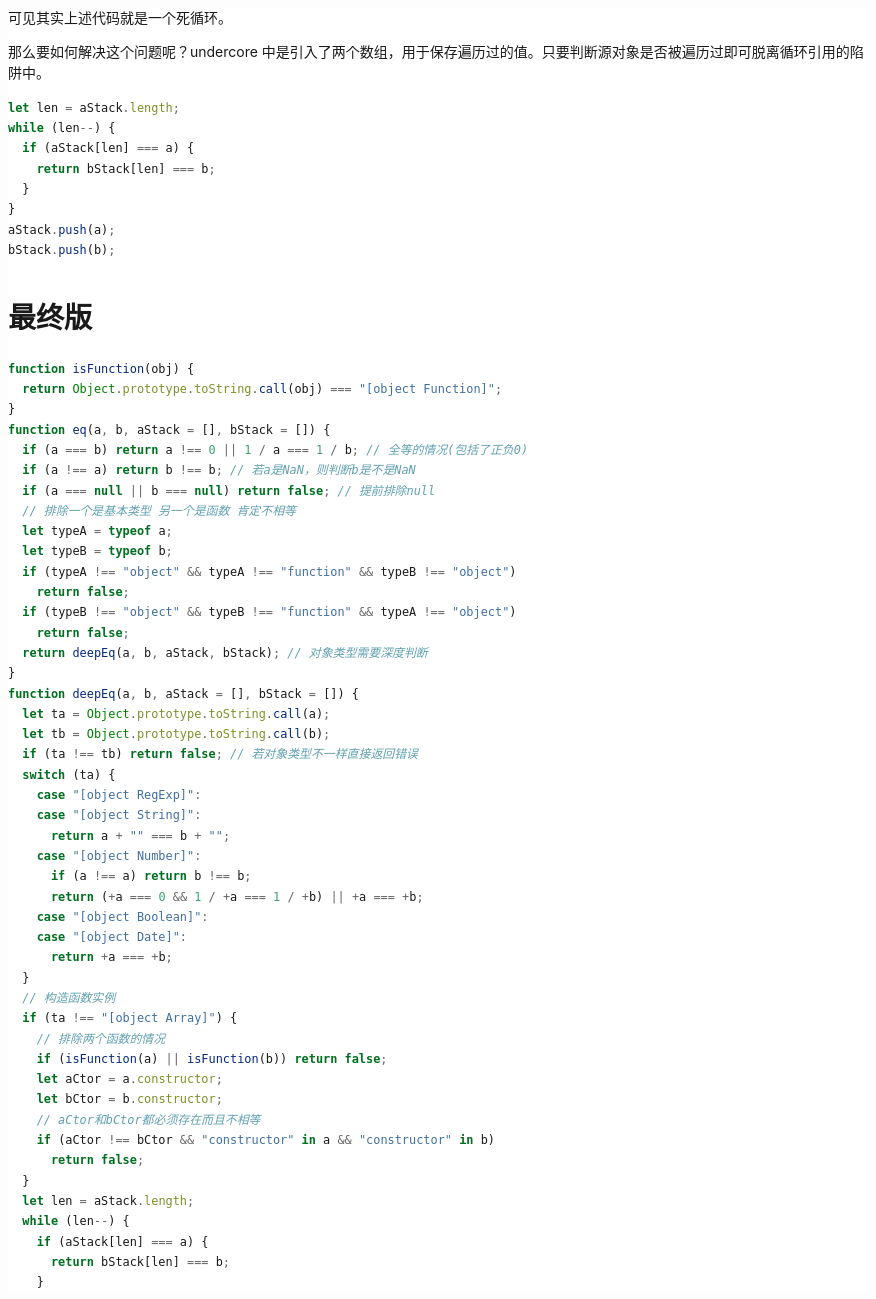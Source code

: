 可见其实上述代码就是一个死循环。

那么要如何解决这个问题呢？undercore 中是引入了两个数组，用于保存遍历过的值。只要判断源对象是否被遍历过即可脱离循环引用的陷阱中。

```js
let len = aStack.length;
while (len--) {
  if (aStack[len] === a) {
    return bStack[len] === b;
  }
}
aStack.push(a);
bStack.push(b);
```

# 最终版

```js
function isFunction(obj) {
  return Object.prototype.toString.call(obj) === "[object Function]";
}
function eq(a, b, aStack = [], bStack = []) {
  if (a === b) return a !== 0 || 1 / a === 1 / b; // 全等的情况(包括了正负0)
  if (a !== a) return b !== b; // 若a是NaN，则判断b是不是NaN
  if (a === null || b === null) return false; // 提前排除null
  // 排除一个是基本类型 另一个是函数 肯定不相等
  let typeA = typeof a;
  let typeB = typeof b;
  if (typeA !== "object" && typeA !== "function" && typeB !== "object")
    return false;
  if (typeB !== "object" && typeB !== "function" && typeA !== "object")
    return false;
  return deepEq(a, b, aStack, bStack); // 对象类型需要深度判断
}
function deepEq(a, b, aStack = [], bStack = []) {
  let ta = Object.prototype.toString.call(a);
  let tb = Object.prototype.toString.call(b);
  if (ta !== tb) return false; // 若对象类型不一样直接返回错误
  switch (ta) {
    case "[object RegExp]":
    case "[object String]":
      return a + "" === b + "";
    case "[object Number]":
      if (a !== a) return b !== b;
      return (+a === 0 && 1 / +a === 1 / +b) || +a === +b;
    case "[object Boolean]":
    case "[object Date]":
      return +a === +b;
  }
  // 构造函数实例
  if (ta !== "[object Array]") {
    // 排除两个函数的情况
    if (isFunction(a) || isFunction(b)) return false;
    let aCtor = a.constructor;
    let bCtor = b.constructor;
    // aCtor和bCtor都必须存在而且不相等
    if (aCtor !== bCtor && "constructor" in a && "constructor" in b)
      return false;
  }
  let len = aStack.length;
  while (len--) {
    if (aStack[len] === a) {
      return bStack[len] === b;
    }
```
